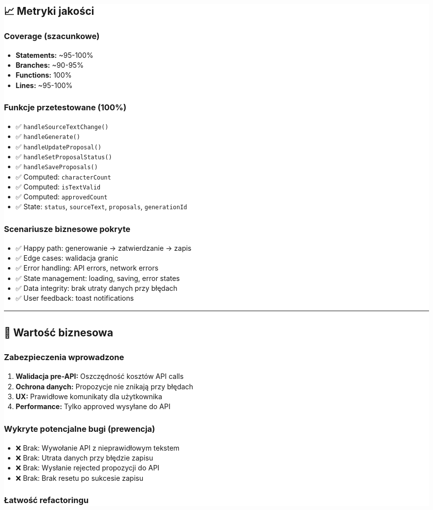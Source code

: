
## 📈 Metryki jakości

### Coverage (szacunkowe)

- **Statements:** ~95-100%
- **Branches:** ~90-95%
- **Functions:** 100%
- **Lines:** ~95-100%

### Funkcje przetestowane (100%)

- ✅ `handleSourceTextChange()`
- ✅ `handleGenerate()`
- ✅ `handleUpdateProposal()`
- ✅ `handleSetProposalStatus()`
- ✅ `handleSaveProposals()`
- ✅ Computed: `characterCount`
- ✅ Computed: `isTextValid`
- ✅ Computed: `approvedCount`
- ✅ State: `status`, `sourceText`, `proposals`, `generationId`

### Scenariusze biznesowe pokryte

- ✅ Happy path: generowanie → zatwierdzanie → zapis
- ✅ Edge cases: walidacja granic
- ✅ Error handling: API errors, network errors
- ✅ State management: loading, saving, error states
- ✅ Data integrity: brak utraty danych przy błędach
- ✅ User feedback: toast notifications

---

## 🎯 Wartość biznesowa

### Zabezpieczenia wprowadzone

1. **Walidacja pre-API:** Oszczędność kosztów API calls
2. **Ochrona danych:** Propozycje nie znikają przy błędach
3. **UX:** Prawidłowe komunikaty dla użytkownika
4. **Performance:** Tylko approved wysyłane do API

### Wykryte potencjalne bugi (prewencja)

- ❌ Brak: Wywołanie API z nieprawidłowym tekstem
- ❌ Brak: Utrata danych przy błędzie zapisu
- ❌ Brak: Wysłanie rejected propozycji do API
- ❌ Brak: Brak resetu po sukcesie zapisu

### Łatwość refactoringu
